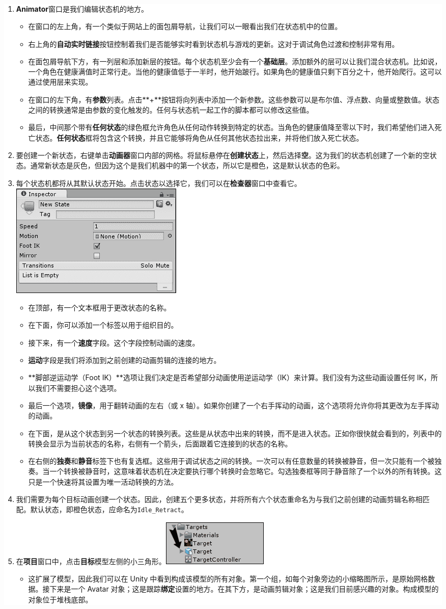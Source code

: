 1.  **Animator**窗口是我们编辑状态机的地方。

    +   在窗口的左上角，有一个类似于网站上的面包屑导航，让我们可以一眼看出我们在状态机中的位置。

    +   右上角的**自动实时链接**按钮控制着我们是否能够实时看到状态机与游戏的更新。这对于调试角色过渡和控制非常有用。

    +   在面包屑导航下方，有一列层和添加新层的按钮。每个状态机至少会有一个**基础层**。添加额外的层可以让我们混合状态机。比如说，一个角色在健康满值时正常行走。当他的健康值低于一半时，他开始跛行。如果角色的健康值只剩下百分之十，他开始爬行。这可以通过使用层来实现。

    +   在窗口的左下角，有**参数**列表。点击**+**按钮将向列表中添加一个新参数。这些参数可以是布尔值、浮点数、向量或整数值。状态之间的转换通常是由参数的变化触发的。任何与状态机一起工作的脚本都可以修改这些值。

    +   最后，中间那个带有**任何状态**的绿色框允许角色从任何动作转换到特定的状态。当角色的健康值降至零以下时，我们希望他们进入死亡状态。**任何状态**框将包含这个转换，并且它能够将角色从任何其他状态拉出来，并将他们放入死亡状态。

1.  要创建一个新状态，右键单击**动画器**窗口内部的网格。将鼠标悬停在**创建状态**上，然后选择**空**。这为我们的状态机创建了一个新的空状态。通常新状态是灰色，但因为这个是我们机器中的第一个状态，所以它是橙色，这是默认状态的色彩。

1.  每个状态机都将从其默认状态开始。点击状态以选择它，我们可以在**检查器**窗口中查看它。![执行时间 – 创建目标状态机](img/2014OT_03_12.png.jpg)

    +   在顶部，有一个文本框用于更改状态的名称。

    +   在下面，你可以添加一个标签以用于组织目的。

    +   接下来，有一个**速度**字段。这个字段控制动画的速度。

    +   **运动**字段是我们将添加到之前创建的动画剪辑的连接的地方。

    +   **脚部逆运动学（Foot IK）**选项让我们决定是否希望部分动画使用逆运动学（IK）来计算。我们没有为这些动画设置任何 IK，所以我们不需要担心这个选项。

    +   最后一个选项，**镜像**，用于翻转动画的左右（或 x 轴）。如果你创建了一个右手挥动的动画，这个选项将允许你将其更改为左手挥动的动画。

    +   在下面，是从这个状态到另一个状态的转换列表。这些是从状态中出来的转换，而不是进入状态。正如你很快就会看到的，列表中的转换会显示为当前状态的名称，右侧有一个箭头，后面跟着它连接到的状态的名称。

    +   在右侧的**独奏**和**静音**标签下也有复选框。这些用于调试状态之间的转换。一次可以有任意数量的转换被静音，但一次只能有一个被独奏。当一个转换被静音时，这意味着状态机在决定要执行哪个转换时会忽略它。勾选独奏框等同于静音除了一个以外的所有转换。这只是一个快速将其设置为唯一活动转换的方法。

1.  我们需要为每个目标动画创建一个状态。因此，创建五个更多状态，并将所有六个状态重命名为与我们之前创建的动画剪辑名称相匹配。默认状态，即橙色状态，应命名为`Idle_Retract`。

1.  在**项目**窗口中，点击**目标**模型左侧的小三角形。![执行时间 – 创建目标状态机](img/2014OT_03_13.png.jpg)

    +   这扩展了模型，因此我们可以在 Unity 中看到构成该模型的所有对象。第一个组，如每个对象旁边的小缩略图所示，是原始网格数据。接下来是一个 Avatar 对象；这是跟踪**绑定**设置的地方。在其下方，是动画剪辑对象；这是我们目前感兴趣的对象。构成模型的对象位于堆栈底部。
